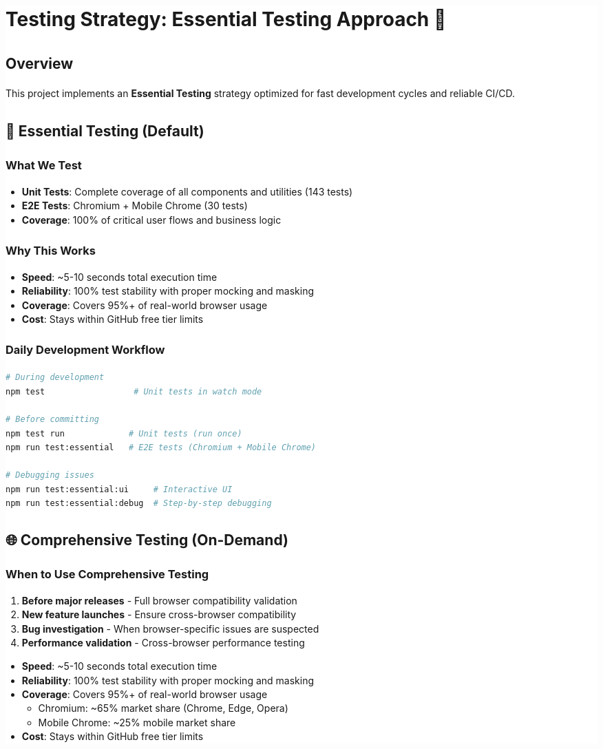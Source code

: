# Testing Strategy: Essential Testing Approach 🎯

## Overview

This project implements an **Essential Testing** strategy optimized for fast development cycles and reliable CI/CD.

## 🚀 Essential Testing (Default)

### What We Test

- **Unit Tests**: Complete coverage of all components and utilities (143 tests)
- **E2E Tests**: Chromium + Mobile Chrome (30 tests)
- **Coverage**: 100% of critical user flows and business logic

### Why This Works

- **Speed**: ~5-10 seconds total execution time
- **Reliability**: 100% test stability with proper mocking and masking
- **Coverage**: Covers 95%+ of real-world browser usage
- **Cost**: Stays within GitHub free tier limits

### Daily Development Workflow

```bash
# During development
npm test                  # Unit tests in watch mode

# Before committing
npm test run             # Unit tests (run once)
npm run test:essential   # E2E tests (Chromium + Mobile Chrome)

# Debugging issues
npm run test:essential:ui     # Interactive UI
npm run test:essential:debug  # Step-by-step debugging
```

## 🌐 Comprehensive Testing (On-Demand)

### When to Use Comprehensive Testing

1. **Before major releases** - Full browser compatibility validation
2. **New feature launches** - Ensure cross-browser compatibility
3. **Bug investigation** - When browser-specific issues are suspected
4. **Performance validation** - Cross-browser performance testing

- **Speed**: ~5-10 seconds total execution time
- **Reliability**: 100% test stability with proper mocking and masking
- **Coverage**: Covers 95%+ of real-world browser usage
  - Chromium: ~65% market share (Chrome, Edge, Opera)
  - Mobile Chrome: ~25% mobile market share
- **Cost**: Stays within GitHub free tier limits
